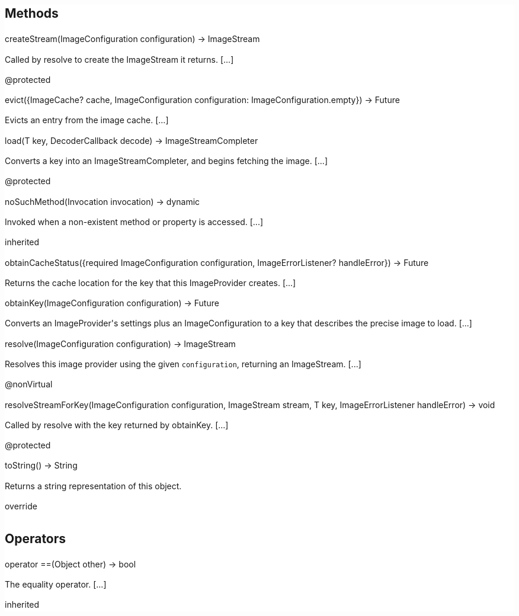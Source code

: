 ## Methods ##

createStream(ImageConfiguration configuration) → ImageStream

Called by resolve to create the ImageStream it returns. \[...\]

@protected

evict(\{ImageCache? cache, ImageConfiguration configuration: ImageConfiguration.empty\}) → Future<bool>

Evicts an entry from the image cache. \[...\]

load(T key, DecoderCallback decode) → ImageStreamCompleter

Converts a key into an ImageStreamCompleter, and begins fetching the image. \[...\]

@protected

noSuchMethod(Invocation invocation) → dynamic

Invoked when a non-existent method or property is accessed. \[...\]

inherited

obtainCacheStatus(\{required ImageConfiguration configuration, ImageErrorListener? handleError\}) → Future<ImageCacheStatus>

Returns the cache location for the key that this ImageProvider creates. \[...\]

obtainKey(ImageConfiguration configuration) → Future<T>

Converts an ImageProvider's settings plus an ImageConfiguration to a key that describes the precise image to load. \[...\]

resolve(ImageConfiguration configuration) → ImageStream

Resolves this image provider using the given `configuration`, returning an ImageStream. \[...\]

@nonVirtual

resolveStreamForKey(ImageConfiguration configuration, ImageStream stream, T key, ImageErrorListener handleError) → void

Called by resolve with the key returned by obtainKey. \[...\]

@protected

toString() → String

Returns a string representation of this object.

override

## Operators ##

operator ==(Object other) → bool

The equality operator. \[...\]

inherited


[description]: https://github.com/flutter/flutter/blob/master/packages/flutter/lib/src/painting/image_provider.dart#L308